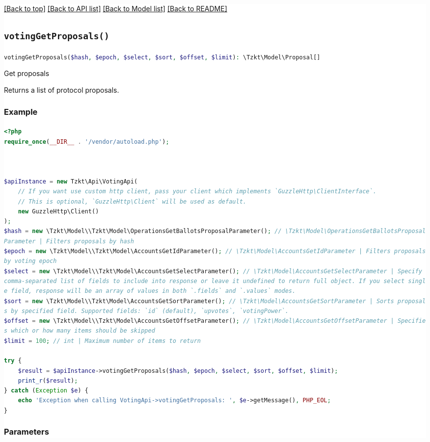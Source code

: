 [[Back to top]](#) [[Back to API list]](../../README.md#endpoints)
[[Back to Model list]](../../README.md#models)
[[Back to README]](../../README.md)

## `votingGetProposals()`

```php
votingGetProposals($hash, $epoch, $select, $sort, $offset, $limit): \Tzkt\Model\Proposal[]
```

Get proposals

Returns a list of protocol proposals.

### Example

```php
<?php
require_once(__DIR__ . '/vendor/autoload.php');



$apiInstance = new Tzkt\Api\VotingApi(
    // If you want use custom http client, pass your client which implements `GuzzleHttp\ClientInterface`.
    // This is optional, `GuzzleHttp\Client` will be used as default.
    new GuzzleHttp\Client()
);
$hash = new \Tzkt\Model\\Tzkt\Model\OperationsGetBallotsProposalParameter(); // \Tzkt\Model\OperationsGetBallotsProposalParameter | Filters proposals by hash
$epoch = new \Tzkt\Model\\Tzkt\Model\AccountsGetIdParameter(); // \Tzkt\Model\AccountsGetIdParameter | Filters proposals by voting epoch
$select = new \Tzkt\Model\\Tzkt\Model\AccountsGetSelectParameter(); // \Tzkt\Model\AccountsGetSelectParameter | Specify comma-separated list of fields to include into response or leave it undefined to return full object. If you select single field, response will be an array of values in both `.fields` and `.values` modes.
$sort = new \Tzkt\Model\\Tzkt\Model\AccountsGetSortParameter(); // \Tzkt\Model\AccountsGetSortParameter | Sorts proposals by specified field. Supported fields: `id` (default), `upvotes`, `votingPower`.
$offset = new \Tzkt\Model\\Tzkt\Model\AccountsGetOffsetParameter(); // \Tzkt\Model\AccountsGetOffsetParameter | Specifies which or how many items should be skipped
$limit = 100; // int | Maximum number of items to return

try {
    $result = $apiInstance->votingGetProposals($hash, $epoch, $select, $sort, $offset, $limit);
    print_r($result);
} catch (Exception $e) {
    echo 'Exception when calling VotingApi->votingGetProposals: ', $e->getMessage(), PHP_EOL;
}
```

### Parameters
